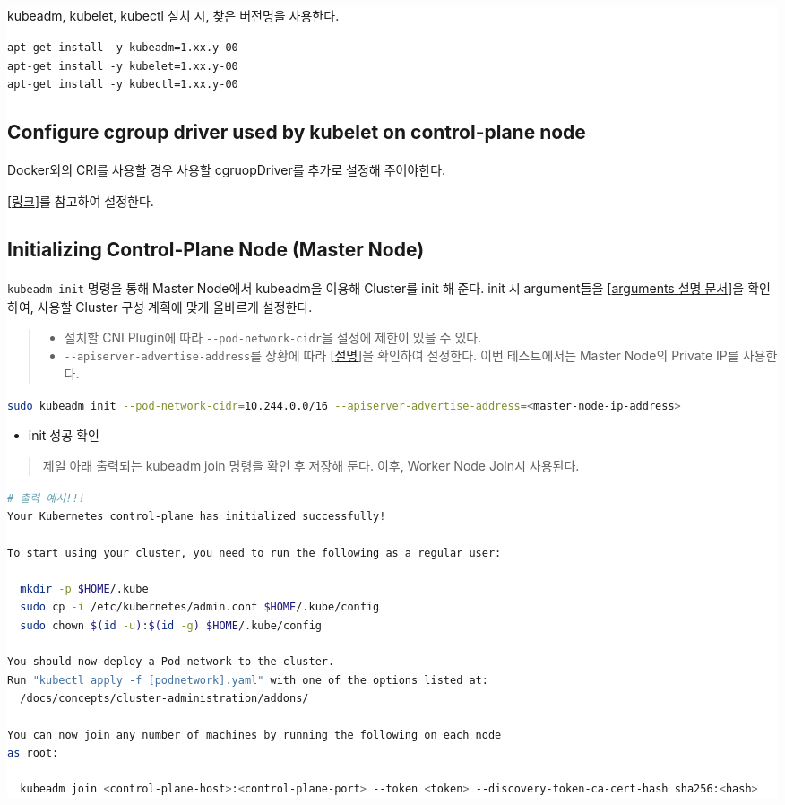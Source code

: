 kubeadm, kubelet, kubectl 설치 시, 찾은 버전명을 사용한다.
```
apt-get install -y kubeadm=1.xx.y-00
apt-get install -y kubelet=1.xx.y-00
apt-get install -y kubectl=1.xx.y-00
```


## Configure cgroup driver used by kubelet on control-plane node

Docker외의 CRI를 사용할 경우 사용할 cgruopDriver를 추가로 설정해 주어야한다.

[[링크](https://kubernetes.io/docs/setup/production-environment/tools/kubeadm/install-kubeadm/#configure-cgroup-driver-used-by-kubelet-on-control-plane-node)]를 참고하여 설정한다.

## Initializing Control-Plane Node (Master Node)

`kubeadm init` 명령을 통해 Master Node에서 kubeadm을 이용해 Cluster를 init 해 준다. init 시 argument들을 [[arguments 설명 문서](https://kubernetes.io/docs/setup/production-environment/tools/kubeadm/create-cluster-kubeadm/#initializing-your-control-plane-node)]을 확인하여, 사용할 Cluster 구성 계획에 맞게 올바르게 설정한다.

> - 설치할 CNI Plugin에 따라 `--pod-network-cidr`을 설정에 제한이 있을 수 있다.
> - `--apiserver-advertise-address`를 상황에 따라 [[설명](https://kubernetes.io/docs/setup/production-environment/tools/kubeadm/create-cluster-kubeadm/#considerations-about-apiserver-advertise-address-and-controlplaneendpoint)]을 확인하여 설정한다. 이번 테스트에서는 Master Node의 Private IP를 사용한다.

```bash
sudo kubeadm init --pod-network-cidr=10.244.0.0/16 --apiserver-advertise-address=<master-node-ip-address>
```

- init 성공 확인
> 제일 아래 출력되는 kubeadm join 명령을 확인 후 저장해 둔다. 이후, Worker Node Join시 사용된다.

```bash
# 출력 예시!!!
Your Kubernetes control-plane has initialized successfully!

To start using your cluster, you need to run the following as a regular user:

  mkdir -p $HOME/.kube
  sudo cp -i /etc/kubernetes/admin.conf $HOME/.kube/config
  sudo chown $(id -u):$(id -g) $HOME/.kube/config

You should now deploy a Pod network to the cluster.
Run "kubectl apply -f [podnetwork].yaml" with one of the options listed at:
  /docs/concepts/cluster-administration/addons/

You can now join any number of machines by running the following on each node
as root:

  kubeadm join <control-plane-host>:<control-plane-port> --token <token> --discovery-token-ca-cert-hash sha256:<hash>
```
